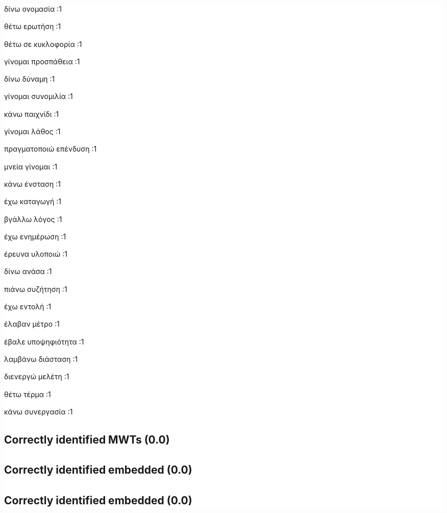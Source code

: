 δίνω ονομασία :1

θέτω ερωτήση :1

θέτω σε κυκλοφορία :1

γίνομαι προσπάθεια :1

δίνω δύναμη :1

γίνομαι συνομιλία :1

κάνω παιχνίδι :1

γίνομαι λάθος :1

πραγματοποιώ επένδυση :1

μνεία γίνομαι :1

κάνω ένσταση :1

έχω καταγωγή :1

βγάλλω λόγος :1

έχω ενημέρωση :1

έρευνα υλοποιώ :1

δίνω ανάσα :1

πιάνω συζήτηση :1

έχω εντολή :1

έλαβαν μέτρο :1

έβαλε υποψηφιότητα :1

λαμβάνω διάσταση :1

διενεργώ μελέτη :1

θέτω τέρμα :1

κάνω συνεργασία :1
## Correctly identified MWTs (0.0)

## Correctly identified embedded (0.0)

## Correctly identified embedded (0.0)
